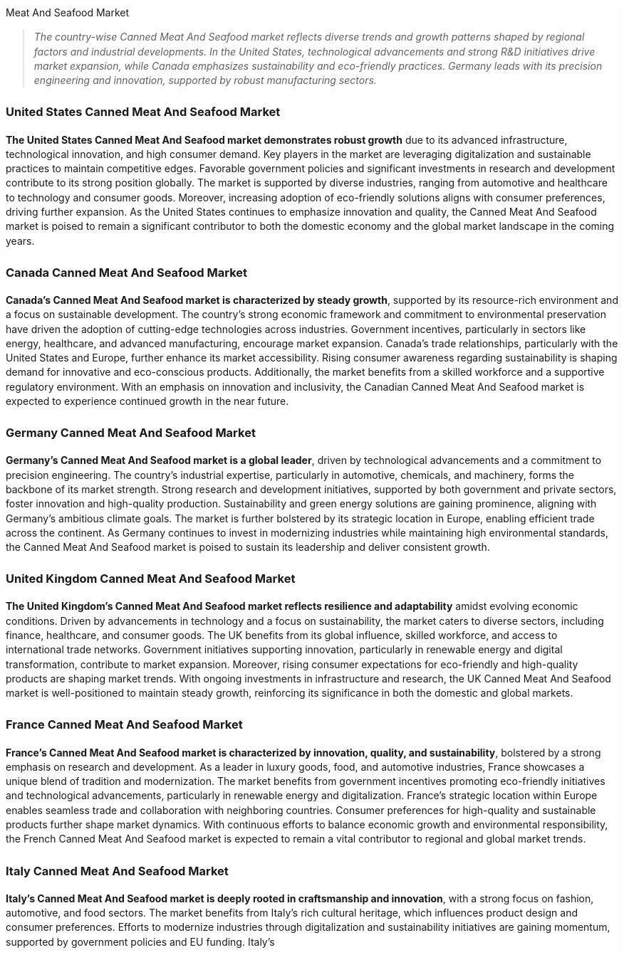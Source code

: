 Meat And Seafood Market<br /></span></h1><blockquote><p><em><span class="">The country-wise Canned Meat And Seafood market reflects diverse trends and growth patterns shaped by regional factors and industrial developments. In the United States, technological advancements and strong R&amp;D initiatives drive market expansion, while Canada emphasizes sustainability and eco-friendly practices. Germany leads with its precision engineering and innovation, supported by robust manufacturing sectors.</span></em></p></blockquote><h3><strong>United States Canned Meat And Seafood Market</strong></h3><p><strong>The United States Canned Meat And Seafood market demonstrates robust growth</strong> due to its advanced infrastructure, technological innovation, and high consumer demand. Key players in the market are leveraging digitalization and sustainable practices to maintain competitive edges. Favorable government policies and significant investments in research and development contribute to its strong position globally. The market is supported by diverse industries, ranging from automotive and healthcare to technology and consumer goods. Moreover, increasing adoption of eco-friendly solutions aligns with consumer preferences, driving further expansion. As the United States continues to emphasize innovation and quality, the Canned Meat And Seafood market is poised to remain a significant contributor to both the domestic economy and the global market landscape in the coming years.</p><h3><strong>Canada Canned Meat And Seafood Market</strong></h3><p><strong>Canada&rsquo;s Canned Meat And Seafood market is characterized by steady growth</strong>, supported by its resource-rich environment and a focus on sustainable development. The country&rsquo;s strong economic framework and commitment to environmental preservation have driven the adoption of cutting-edge technologies across industries. Government incentives, particularly in sectors like energy, healthcare, and advanced manufacturing, encourage market expansion. Canada&rsquo;s trade relationships, particularly with the United States and Europe, further enhance its market accessibility. Rising consumer awareness regarding sustainability is shaping demand for innovative and eco-conscious products. Additionally, the market benefits from a skilled workforce and a supportive regulatory environment. With an emphasis on innovation and inclusivity, the Canadian Canned Meat And Seafood market is expected to experience continued growth in the near future.</p><h3><strong>Germany Canned Meat And Seafood Market</strong></h3><p><strong>Germany&rsquo;s Canned Meat And Seafood market is a global leader</strong>, driven by technological advancements and a commitment to precision engineering. The country&rsquo;s industrial expertise, particularly in automotive, chemicals, and machinery, forms the backbone of its market strength. Strong research and development initiatives, supported by both government and private sectors, foster innovation and high-quality production. Sustainability and green energy solutions are gaining prominence, aligning with Germany&rsquo;s ambitious climate goals. The market is further bolstered by its strategic location in Europe, enabling efficient trade across the continent. As Germany continues to invest in modernizing industries while maintaining high environmental standards, the Canned Meat And Seafood market is poised to sustain its leadership and deliver consistent growth.</p><h3><strong>United Kingdom Canned Meat And Seafood Market</strong></h3><p><strong>The United Kingdom&rsquo;s Canned Meat And Seafood market reflects resilience and adaptability</strong> amidst evolving economic conditions. Driven by advancements in technology and a focus on sustainability, the market caters to diverse sectors, including finance, healthcare, and consumer goods. The UK benefits from its global influence, skilled workforce, and access to international trade networks. Government initiatives supporting innovation, particularly in renewable energy and digital transformation, contribute to market expansion. Moreover, rising consumer expectations for eco-friendly and high-quality products are shaping market trends. With ongoing investments in infrastructure and research, the UK Canned Meat And Seafood market is well-positioned to maintain steady growth, reinforcing its significance in both the domestic and global markets.</p><h3><strong>France Canned Meat And Seafood Market</strong></h3><p><strong>France&rsquo;s Canned Meat And Seafood market is characterized by innovation, quality, and sustainability</strong>, bolstered by a strong emphasis on research and development. As a leader in luxury goods, food, and automotive industries, France showcases a unique blend of tradition and modernization. The market benefits from government incentives promoting eco-friendly initiatives and technological advancements, particularly in renewable energy and digitalization. France&rsquo;s strategic location within Europe enables seamless trade and collaboration with neighboring countries. Consumer preferences for high-quality and sustainable products further shape market dynamics. With continuous efforts to balance economic growth and environmental responsibility, the French Canned Meat And Seafood market is expected to remain a vital contributor to regional and global market trends.</p><h3><strong>Italy Canned Meat And Seafood Market</strong></h3><p><strong>Italy&rsquo;s Canned Meat And Seafood market is deeply rooted in craftsmanship and innovation</strong>, with a strong focus on fashion, automotive, and food sectors. The market benefits from Italy&rsquo;s rich cultural heritage, which influences product design and consumer preferences. Efforts to modernize industries through digitalization and sustainability initiatives are gaining momentum, supported by government policies and EU funding. Italy&rsquo;s